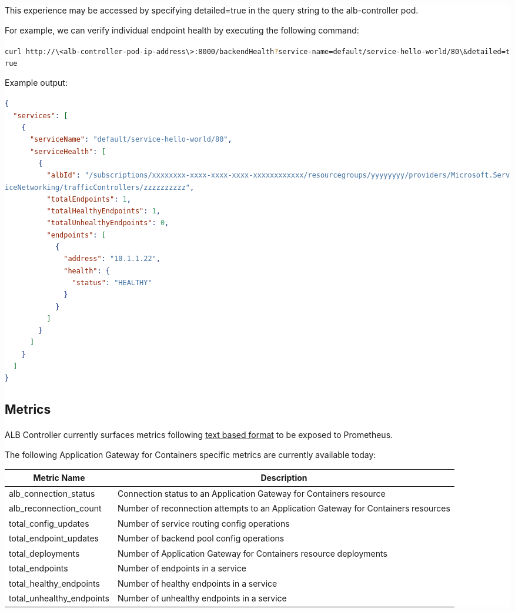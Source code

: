 This experience may be accessed by specifying detailed=true in the query string to the alb-controller pod.

For example, we can verify individual endpoint health by executing the following command:

```bash
curl http://\<alb-controller-pod-ip-address\>:8000/backendHealth?service-name=default/service-hello-world/80\&detailed=true
```

Example output:

```json
{
  "services": [
    {
      "serviceName": "default/service-hello-world/80",
      "serviceHealth": [
        {
          "albId": "/subscriptions/xxxxxxxx-xxxx-xxxx-xxxx-xxxxxxxxxxxx/resourcegroups/yyyyyyyy/providers/Microsoft.ServiceNetworking/trafficControllers/zzzzzzzzzz",
          "totalEndpoints": 1,
          "totalHealthyEndpoints": 1,
          "totalUnhealthyEndpoints": 0,
          "endpoints": [
            {
              "address": "10.1.1.22",
              "health": {
                "status": "HEALTHY"
              }
            }
          ]
        }
      ]
    }
  ]
}
```

## Metrics

ALB Controller currently surfaces metrics following [text based format](https://prometheus.io/docs/instrumenting/exposition_formats/#text-based-format) to be exposed to Prometheus.

The following Application Gateway for Containers specific metrics are currently available today:

| Metric Name | Description                                                                           |
| ----------- | ------------------------------------------------------------------------------------- |
| alb_connection_status | Connection status to an Application Gateway for Containers resource |
| alb_reconnection_count | Number of reconnection attempts to an Application Gateway for Containers resources |
| total_config_updates | Number of service routing config operations |
| total_endpoint_updates | Number of backend pool config operations |
| total_deployments | Number of Application Gateway for Containers resource deployments |
| total_endpoints | Number of endpoints in a service |
| total_healthy_endpoints | Number of healthy endpoints in a service |
| total_unhealthy_endpoints | Number of unhealthy endpoints in a service |
